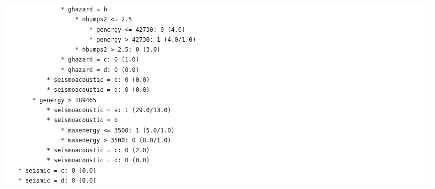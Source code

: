 					* ghazard = b
						* nbumps2 <= 2.5
							* genergy <= 42730: 0 (4.0)
							* genergy > 42730: 1 (4.0/1.0)
						* nbumps2 > 2.5: 0 (3.0)
					* ghazard = c: 0 (1.0)
					* ghazard = d: 0 (0.0)
				* seismoacoustic = c: 0 (0.0)
				* seismoacoustic = d: 0 (0.0)
			* genergy > 189465
				* seismoacoustic = a: 1 (29.0/13.0)
				* seismoacoustic = b
					* maxenergy <= 3500: 1 (5.0/1.0)
					* maxenergy > 3500: 0 (8.0/1.0)
				* seismoacoustic = c: 0 (2.0)
				* seismoacoustic = d: 0 (0.0)
		* seismic = c: 0 (0.0)
		* seismic = d: 0 (0.0)


